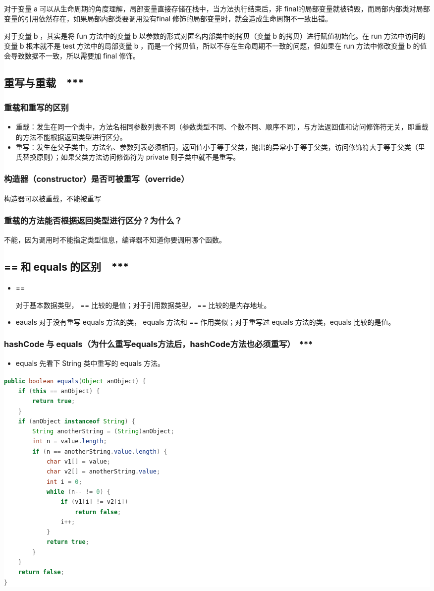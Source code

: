 对于变量 a 可以从生命周期的角度理解，局部变量直接存储在栈中，当方法执行结束后，非 final的局部变量就被销毁，而局部内部类对局部变量的引用依然存在，如果局部内部类要调用没有final 修饰的局部变量时，就会造成生命周期不一致出错。

对于变量 b ，其实是将 fun 方法中的变量 b 以参数的形式对匿名内部类中的拷贝（变量 b 的拷贝）进行赋值初始化。在 run 方法中访问的变量 b 根本就不是 test 方法中的局部变量 b ，而是一个拷贝值，所以不存在生命周期不一致的问题，但如果在 run 方法中修改变量 b 的值会导致数据不一致，所以需要加 final 修饰。

## 重写与重载　***

### 重载和重写的区别

- 重载：发生在同一个类中，方法名相同参数列表不同（参数类型不同、个数不同、顺序不同），与方法返回值和访问修饰符无关，即重载的方法不能根据返回类型进行区分。
- 重写：发生在父子类中，方法名、参数列表必须相同，返回值小于等于父类，抛出的异常小于等于父类，访问修饰符大于等于父类（里氏替换原则）；如果父类方法访问修饰符为 private 则子类中就不是重写。

### 构造器（constructor）是否可被重写（override）

构造器可以被重载，不能被重写

### 重载的方法能否根据返回类型进行区分？为什么？

不能，因为调用时不能指定类型信息，编译器不知道你要调用哪个函数。

== 和 equals 的区别　***
------------------------

- ==

  对于基本数据类型， == 比较的是值；对于引用数据类型， == 比较的是内存地址。

* eauals
  对于没有重写 equals 方法的类， equals 方法和 == 作用类似；对于重写过 equals 方法的类，equals 比较的是值。

### hashCode 与 equals（为什么重写equals方法后，hashCode方法也必须重写）　***

- equals
  先看下 String 类中重写的 equals 方法。

```java
public boolean equals(Object anObject) {
    if (this == anObject) {
        return true;
    } 
    if (anObject instanceof String) {
        String anotherString = (String)anObject;
        int n = value.length;
        if (n == anotherString.value.length) {
            char v1[] = value;
            char v2[] = anotherString.value;
            int i = 0;
            while (n-- != 0) {
                if (v1[i] != v2[i])
                    return false;
                i++;
            } 
            return true;
        }
    } 
    return false;
}
```
